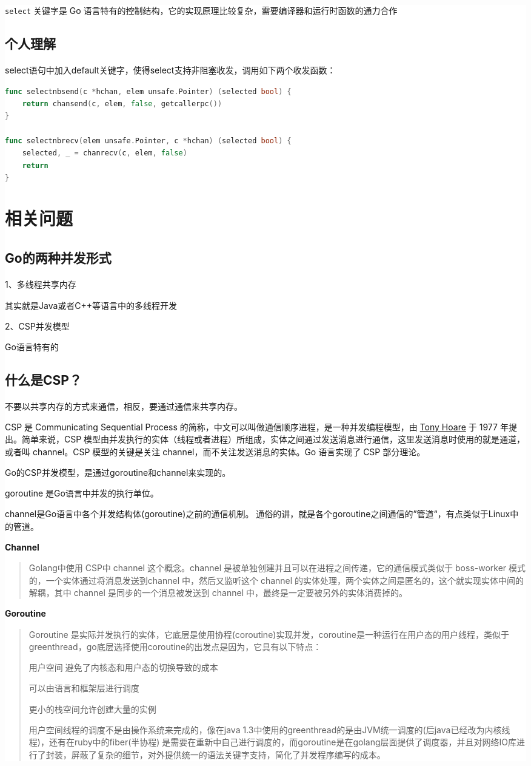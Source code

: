 `select` 关键字是 Go 语言特有的控制结构，它的实现原理比较复杂，需要编译器和运行时函数的通力合作

## 个人理解

select语句中加入default关键字，使得select支持非阻塞收发，调用如下两个收发函数：

```go
func selectnbsend(c *hchan, elem unsafe.Pointer) (selected bool) {
	return chansend(c, elem, false, getcallerpc())
}

func selectnbrecv(elem unsafe.Pointer, c *hchan) (selected bool) {
	selected, _ = chanrecv(c, elem, false)
	return
}
```

# 相关问题

## Go的两种并发形式

1、多线程共享内存

其实就是Java或者C++等语言中的多线程开发

2、CSP并发模型

Go语言特有的

## 什么是CSP？

不要以共享内存的方式来通信，相反，要通过通信来共享内存。

CSP 是 Communicating Sequential Process 的简称，中文可以叫做通信顺序进程，是一种并发编程模型，由 [Tony Hoare](https://en.wikipedia.org/wiki/Tony_Hoare) 于 1977 年提出。简单来说，CSP 模型由并发执行的实体（线程或者进程）所组成，实体之间通过发送消息进行通信，这里发送消息时使用的就是通道，或者叫 channel。CSP 模型的关键是关注 channel，而不关注发送消息的实体。Go 语言实现了 CSP 部分理论。

Go的CSP并发模型，是通过goroutine和channel来实现的。

goroutine 是Go语言中并发的执行单位。

channel是Go语言中各个并发结构体(goroutine)之前的通信机制。 通俗的讲，就是各个goroutine之间通信的”管道“，有点类似于Linux中的管道。

**Channel**

> Golang中使用 CSP中 channel 这个概念。channel 是被单独创建并且可以在进程之间传递，它的通信模式类似于 boss-worker 模式的，一个实体通过将消息发送到channel 中，然后又监听这个 channel 的实体处理，两个实体之间是匿名的，这个就实现实体中间的解耦，其中 channel 是同步的一个消息被发送到 channel 中，最终是一定要被另外的实体消费掉的。

**Goroutine**

> Goroutine 是实际并发执行的实体，它底层是使用协程(coroutine)实现并发，coroutine是一种运行在用户态的用户线程，类似于 greenthread，go底层选择使用coroutine的出发点是因为，它具有以下特点：
>
> 用户空间 避免了内核态和用户态的切换导致的成本
>
> 可以由语言和框架层进行调度
>
> 更小的栈空间允许创建大量的实例
>
>  用户空间线程的调度不是由操作系统来完成的，像在java 1.3中使用的greenthread的是由JVM统一调度的(后java已经改为内核线程)，还有在ruby中的fiber(半协程) 是需要在重新中自己进行调度的，而goroutine是在golang层面提供了调度器，并且对网络IO库进行了封装，屏蔽了复杂的细节，对外提供统一的语法关键字支持，简化了并发程序编写的成本。
